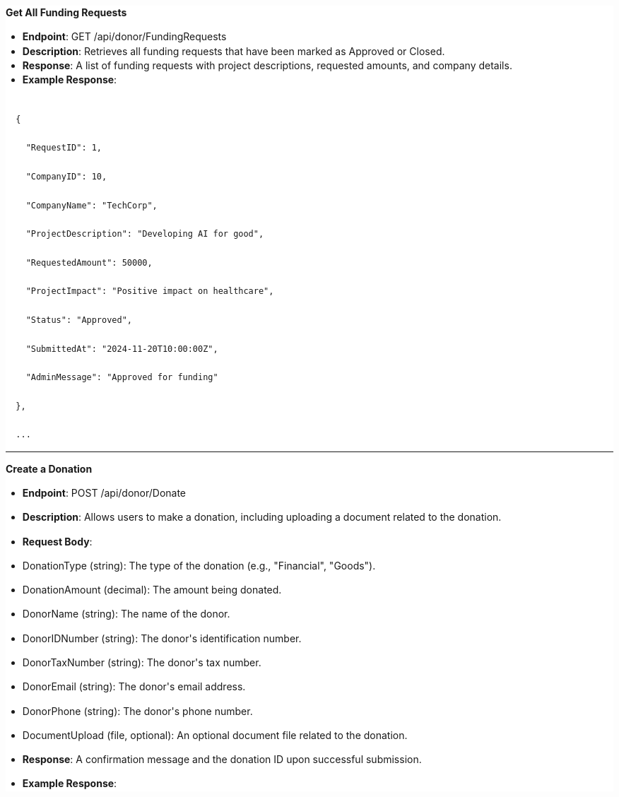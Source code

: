 **Get All Funding Requests**

-   **Endpoint**: GET /api/donor/FundingRequests
-   **Description**: Retrieves all funding requests that have been marked as Approved or Closed.
-   **Response**: A list of funding requests with project descriptions, requested amounts, and company details.
-   **Example Response**:

```

  {

    "RequestID": 1,

    "CompanyID": 10,

    "CompanyName": "TechCorp",

    "ProjectDescription": "Developing AI for good",

    "RequestedAmount": 50000,

    "ProjectImpact": "Positive impact on healthcare",

    "Status": "Approved",

    "SubmittedAt": "2024-11-20T10:00:00Z",

    "AdminMessage": "Approved for funding"

  },

  ...

```

* * * * *

**Create a Donation**

-   **Endpoint**: POST /api/donor/Donate
-   **Description**: Allows users to make a donation, including uploading a document related to the donation.
-   **Request Body**:

-   DonationType (string): The type of the donation (e.g., "Financial", "Goods").
-   DonationAmount (decimal): The amount being donated.
-   DonorName (string): The name of the donor.
-   DonorIDNumber (string): The donor's identification number.
-   DonorTaxNumber (string): The donor's tax number.
-   DonorEmail (string): The donor's email address.
-   DonorPhone (string): The donor's phone number.
-   DocumentUpload (file, optional): An optional document file related to the donation.

-   **Response**: A confirmation message and the donation ID upon successful submission.
-   **Example Response**:
